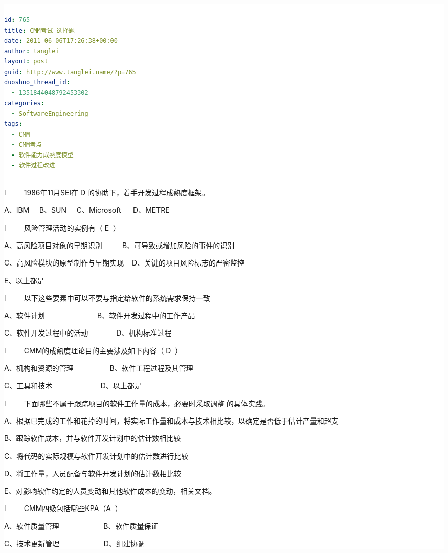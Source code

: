 ```yaml
---
id: 765
title: CMM考试-选择题
date: 2011-06-06T17:26:38+00:00
author: tanglei
layout: post
guid: http://www.tanglei.name/?p=765
duoshuo_thread_id:
  - 1351844048792453302
categories:
  - SoftwareEngineering
tags:
  - CMM
  - CMM考点
  - 软件能力成熟度模型
  - 软件过程改进
---
```

l         1986年11月SEI在 <span style="text-decoration: underline;">D </span>的协助下，着手开发过程成熟度框架。

A、IBM     B、SUN     C、Microsoft      D、METRE

l         风险管理活动的实例有（ E  ）

A、高风险项目对象的早期识别          B、可导致或增加风险的事件的识别

C、高风险模块的原型制作与早期实现    D、关键的项目风险标志的严密监控

E、以上都是

l         以下这些要素中可以不要与指定给软件的系统需求保持一致

A、软件计划                          B、软件开发过程中的工作产品

C、软件开发过程中的活动              D、机构标准过程

l         CMM的成熟度理论目的主要涉及如下内容（ D  ）

A、机构和资源的管理                  B、软件工程过程及其管理

C、工具和技术                        D、以上都是

l         下面哪些不属于跟踪项目的软件工作量的成本，必要时采取调整 <span style="text-decoration: underline;"></span> 的具体实践。

A、根据已完成的工作和花掉的时间，将实际工作量和成本与技术相比较，以确定是否低于估计产量和超支

B、跟踪软件成本，并与软件开发计划中的估计数相比较

C、将代码的实际规模与软件开发计划中的估计数进行比较

D、将工作量，人员配备与软件开发计划的估计数相比较

E、对影响软件约定的人员变动和其他软件成本的变动，相关文档。

l         CMM四级包括哪些KPA（A  ）

A、软件质量管理                      B、软件质量保证

C、技术更新管理                      D、组建协调
